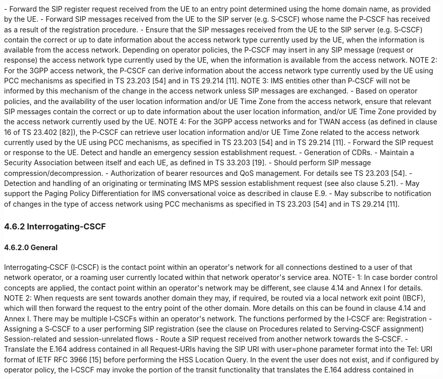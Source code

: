 \- Forward the SIP register request received from the UE to an entry point
determined using the home domain name, as provided by the UE.
\- Forward SIP messages received from the UE to the SIP server (e.g. S‑CSCF)
whose name the P‑CSCF has received as a result of the registration procedure.
\- Ensure that the SIP messages received from the UE to the SIP server (e.g.
S‑CSCF) contain the correct or up to date information about the access network
type currently used by the UE, when the information is available from the
access network. Depending on operator policies, the P‑CSCF may insert in any
SIP message (request or response) the access network type currently used by
the UE, when the information is available from the access network.
NOTE 2: For the 3GPP access network, the P‑CSCF can derive information about
the access network type currently used by the UE using PCC mechanisms as
specified in TS 23.203 [54] and in TS 29.214 [11].
NOTE 3: IMS entities other than P‑CSCF will not be informed by this mechanism
of the change in the access network unless SIP messages are exchanged.
\- Based on operator policies, and the availability of the user location
information and/or UE Time Zone from the access network, ensure that relevant
SIP messages contain the correct or up to date information about the user
location information, and/or UE Time Zone provided by the access network
currently used by the UE.
NOTE 4: For the 3GPP access networks and for TWAN access (as defined in clause
16 of TS 23.402 [82]), the P‑CSCF can retrieve user location information
and/or UE Time Zone related to the access network currently used by the UE
using PCC mechanisms, as specified in TS 23.203 [54] and in TS 29.214 [11].
\- Forward the SIP request or response to the UE.
Detect and handle an emergency session establishment request.
\- Generation of CDRs.
\- Maintain a Security Association between itself and each UE, as defined in
TS 33.203 [19].
\- Should perform SIP message compression/decompression.
\- Authorization of bearer resources and QoS management. For details see TS
23.203 [54].
\- Detection and handling of an originating or terminating IMS MPS session
establishment request (see also clause 5.21).
\- May support the Paging Policy Differentiation for IMS conversational voice
as described in clause E.9.
\- May subscribe to notification of changes in the type of access network
using PCC mechanisms as specified in TS 23.203 [54] and in TS 29.214 [11].
### 4.6.2 Interrogating‑CSCF
#### 4.6.2.0 General
Interrogating‑CSCF (I‑CSCF) is the contact point within an operator\'s network
for all connections destined to a user of that network operator, or a roaming
user currently located within that network operator\'s service area.
NOTE- 1: In case border control concepts are applied, the contact point within
an operator\'s network may be different, see clause 4.14 and Annex I for
details.
NOTE 2: When requests are sent towards another domain they may, if required,
be routed via a local network exit point (IBCF), which will then forward the
request to the entry point of the other domain. More details on this can be
found in clause 4.14 and Annex I.
There may be multiple I‑CSCFs within an operator\'s network. The functions
performed by the I‑CSCF are:
Registration
\- Assigning a S‑CSCF to a user performing SIP registration (see the clause on
Procedures related to Serving‑CSCF assignment)
Session-related and session-unrelated flows
\- Route a SIP request received from another network towards the S‑CSCF.
\- Translate the E.164 address contained in all Request‑URIs having the SIP
URI with user=phone parameter format into the Tel: URI format of IETF RFC 3966
[15] before performing the HSS Location Query. In the event the user does not
exist, and if configured by operator policy, the I‑CSCF may invoke the portion
of the transit functionality that translates the E.164 address contained in